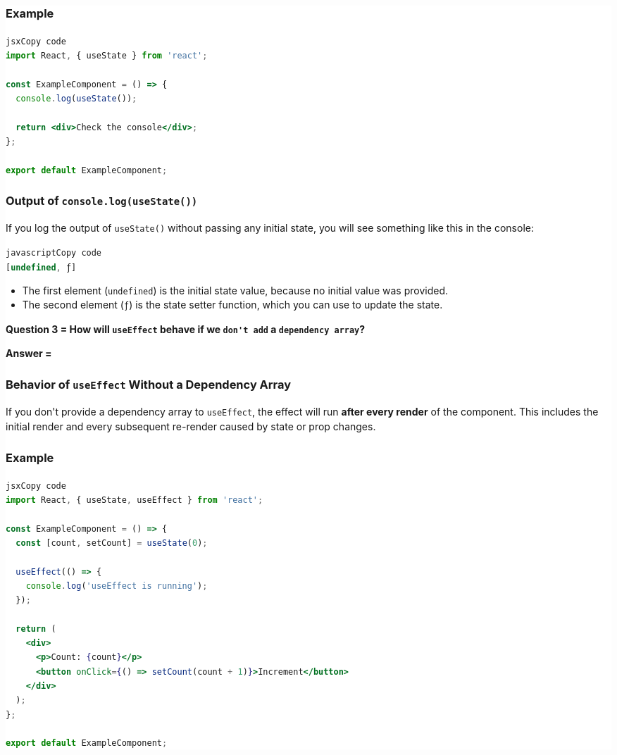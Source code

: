 ### Example

```jsx
jsxCopy code
import React, { useState } from 'react';

const ExampleComponent = () => {
  console.log(useState());

  return <div>Check the console</div>;
};

export default ExampleComponent;

```

### Output of `console.log(useState())`

If you log the output of `useState()` without passing any initial state, you will see something like this in the console:

```jsx
javascriptCopy code
[undefined, ƒ]

```

- The first element (`undefined`) is the initial state value, because no initial value was provided.
- The second element (`ƒ`) is the state setter function, which you can use to update the state.

**Question 3 =   How will `useEffect` behave if we `don't add` a `dependency array`?**

**Answer =** 

### Behavior of `useEffect` Without a Dependency Array

If you don't provide a dependency array to `useEffect`, the effect will run **after every render** of the component. This includes the initial render and every subsequent re-render caused by state or prop changes.

### Example

```jsx
jsxCopy code
import React, { useState, useEffect } from 'react';

const ExampleComponent = () => {
  const [count, setCount] = useState(0);

  useEffect(() => {
    console.log('useEffect is running');
  });

  return (
    <div>
      <p>Count: {count}</p>
      <button onClick={() => setCount(count + 1)}>Increment</button>
    </div>
  );
};

export default ExampleComponent;

```

